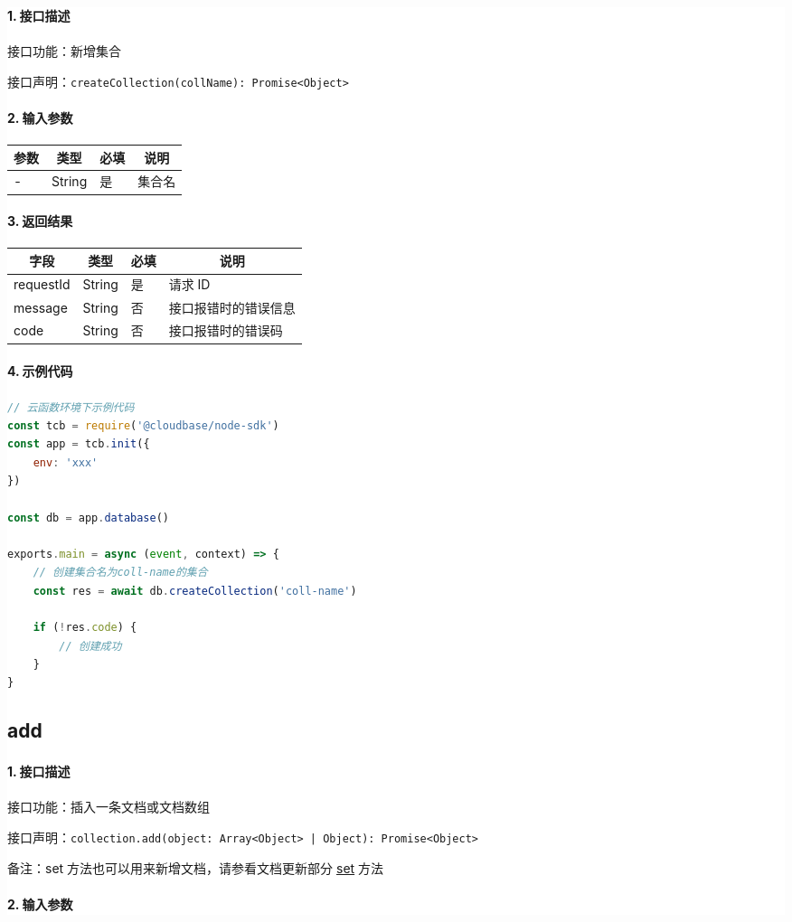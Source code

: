 #### 1. 接口描述

接口功能：新增集合

接口声明：`createCollection(collName): Promise<Object>`

#### 2. 输入参数

| 参数 | 类型   | 必填 | 说明   |
| ---- | ------ | ---- | ------ |
| -    | String | 是   | 集合名 |

#### 3. 返回结果

| 字段      | 类型   | 必填 | 说明                 |
| --------- | ------ | ---- | -------------------- |
| requestId | String | 是   | 请求 ID              |
| message   | String | 否   | 接口报错时的错误信息 |
| code      | String | 否   | 接口报错时的错误码   |

#### 4. 示例代码

```js
// 云函数环境下示例代码
const tcb = require('@cloudbase/node-sdk')
const app = tcb.init({
    env: 'xxx'
})

const db = app.database()

exports.main = async (event, context) => {
    // 创建集合名为coll-name的集合
    const res = await db.createCollection('coll-name')

    if (!res.code) {
        // 创建成功
    }
}
```

## add

#### 1. 接口描述

接口功能：插入一条文档或文档数组

接口声明：`collection.add(object: Array<Object> | Object): Promise<Object>`

备注：set 方法也可以用来新增文档，请参看文档更新部分 [set](#update-set) 方法

#### 2. 输入参数

